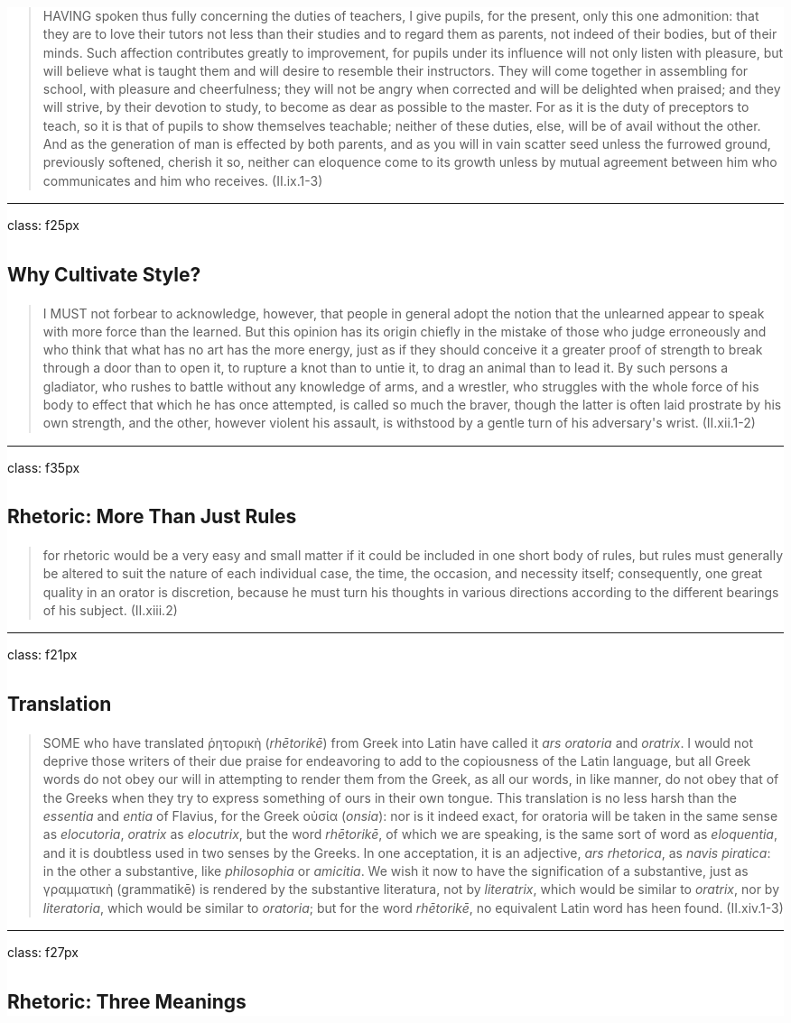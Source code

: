 > HAVING spoken thus fully concerning the duties of teachers, I give pupils, for the present, only this one admonition: that they are to love their tutors not less than their studies and to regard them as parents, not indeed of their bodies, but of their minds. Such affection contributes greatly to improvement, for pupils under its influence will not only listen with pleasure, but will believe what is taught them and will desire to resemble their instructors. They will come together in assembling for school, with pleasure and cheerfulness; they will not be angry when corrected and will be delighted when praised; and they will strive, by their devotion to study, to become as dear as possible to the master. For as it is the duty of preceptors to teach, so it is that of pupils to show themselves teachable; neither of these duties, else, will be of avail without the other. And as the generation of man is effected by both parents, and as you will in vain scatter seed unless the furrowed ground, previously softened, cherish it so, neither can eloquence come to its growth unless by mutual agreement between him who communicates and him who receives. (II.ix.1-3)
---
class: f25px
## Why Cultivate Style?

> I MUST not forbear to acknowledge, however, that people in general adopt the notion that the unlearned appear to speak with more force than the learned. But this opinion has its origin chiefly in the mistake of those who judge erroneously and who think that what has no art has the more energy, just as if they should conceive it a greater proof of strength to break through a door than to open it, to rupture a knot than to untie it, to drag an animal than to lead it. By such persons a gladiator, who rushes to battle without any knowledge of arms, and a wrestler, who struggles with the whole force of his body to effect that which he has once attempted, is called so much the braver, though the latter is often laid prostrate by his own strength, and the other, however violent his assault, is withstood by a gentle turn of his adversary's wrist. (II.xii.1-2)
---
class: f35px
## Rhetoric: More Than Just Rules

> for rhetoric would be a very easy and small matter if it could be included in one short body of rules, but rules must generally be altered to suit the nature of each individual case, the time, the occasion, and necessity itself; consequently, one great quality in an orator is discretion, because he must turn his thoughts in various directions according to the different bearings of his subject. (II.xiii.2)
---
class: f21px
## Translation

> SOME who have translated ῥητορικὴ (*rhētorikē*) from Greek into Latin have called it *ars oratoria* and *oratrix*. I would not deprive those writers of their due praise for endeavoring to add to the copiousness of the Latin language, but all Greek words do not obey our will in attempting to render them from the Greek, as all our words, in like manner, do not obey that of the Greeks when they try to express something of ours in their own tongue. This translation is no less harsh than the *essentia* and *entia* of Flavius, for the Greek οὐσία (*onsia*): nor is it indeed exact, for oratoria will be taken in the same sense as *elocutoria*, *oratrix* as *elocutrix*, but the word *rhētorikē*, of which we are speaking, is the same sort of word as *eloquentia*, and it is doubtless used in two senses by the Greeks. In one acceptation, it is an adjective, *ars rhetorica*, as *navis* *piratica*: in the other a substantive, like *philosophia* or *amicitia*. We wish it now to have the signification of a substantive, just as γραμματικὴ (grammatikē) is rendered by the substantive literatura, not by *literatrix*, which would be similar to *oratrix*, nor by *literatoria*, which would be similar to *oratoria*; but for the word *rhētorikē*, no equivalent Latin word has heen found. (II.xiv.1-3)
---
class: f27px
## Rhetoric: Three Meanings
